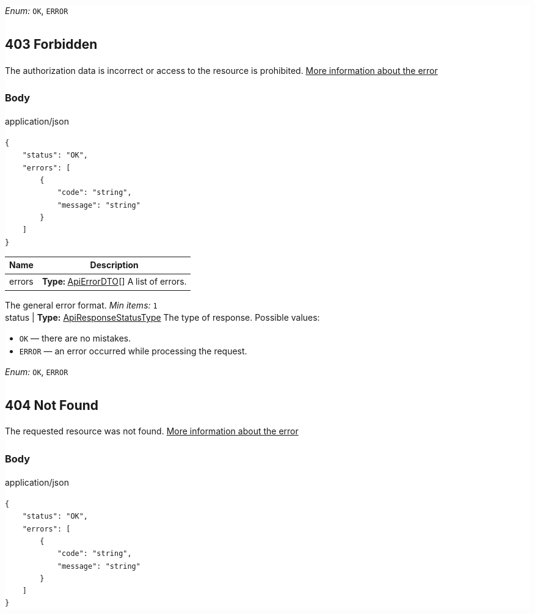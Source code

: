 _Enum:_ `OK`, `ERROR`  
##  [](https://yandex.ru/dev/market/partner-api/doc/en/reference/shipments/en/reference/shipments/downloadShipmentAct#403-forbidden)403 Forbidden
The authorization data is incorrect or access to the resource is prohibited. [More information about the error](https://yandex.ru/dev/market/partner-api/doc/en/reference/shipments/en/concepts/error-codes#403)
###  [](https://yandex.ru/dev/market/partner-api/doc/en/reference/shipments/en/reference/shipments/downloadShipmentAct#body3)Body
application/json
```
{
    "status": "OK",
    "errors": [
        {
            "code": "string",
            "message": "string"
        }
    ]
}

```

**Name** |  **Description**  
---|---  
errors |  **Type:** [ApiErrorDTO](https://yandex.ru/dev/market/partner-api/doc/en/reference/shipments/en/reference/shipments/downloadShipmentAct#apierrordto)[] A list of errors.  
The general error format. _Min items:_ `1`  
status |  **Type:** [ApiResponseStatusType](https://yandex.ru/dev/market/partner-api/doc/en/reference/shipments/en/reference/shipments/downloadShipmentAct#apiresponsestatustype) The type of response. Possible values:
  * `OK` — there are no mistakes.
  * `ERROR` — an error occurred while processing the request.

_Enum:_ `OK`, `ERROR`  
##  [](https://yandex.ru/dev/market/partner-api/doc/en/reference/shipments/en/reference/shipments/downloadShipmentAct#404-not-found)404 Not Found
The requested resource was not found. [More information about the error](https://yandex.ru/dev/market/partner-api/doc/en/reference/shipments/en/concepts/error-codes#404)
###  [](https://yandex.ru/dev/market/partner-api/doc/en/reference/shipments/en/reference/shipments/downloadShipmentAct#body4)Body
application/json
```
{
    "status": "OK",
    "errors": [
        {
            "code": "string",
            "message": "string"
        }
    ]
}

```
